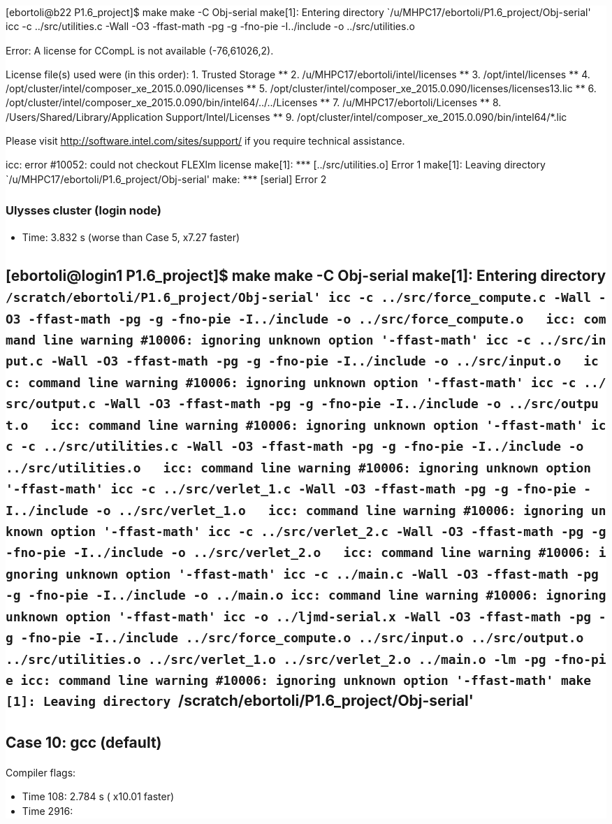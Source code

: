 [ebortoli@b22 P1.6_project]$ make
make  -C Obj-serial
make[1]: Entering directory `/u/MHPC17/ebortoli/P1.6_project/Obj-serial'
icc -c ../src/utilities.c -Wall -O3 -ffast-math -pg -g -fno-pie -I../include -o ../src/utilities.o  

Error: A license for CCompL is not available (-76,61026,2).

License file(s) used were (in this order):
    1.  Trusted Storage
**  2.  /u/MHPC17/ebortoli/intel/licenses
**  3.  /opt/intel/licenses
**  4.  /opt/cluster/intel/composer_xe_2015.0.090/licenses
**  5.  /opt/cluster/intel/composer_xe_2015.0.090/licenses/licenses13.lic
**  6.  /opt/cluster/intel/composer_xe_2015.0.090/bin/intel64/../../Licenses
**  7.  /u/MHPC17/ebortoli/Licenses
**  8.  /Users/Shared/Library/Application Support/Intel/Licenses
**  9.  /opt/cluster/intel/composer_xe_2015.0.090/bin/intel64/*.lic

Please visit http://software.intel.com/sites/support/ if you require technical assistance.

icc: error #10052: could not checkout FLEXlm license
make[1]: *** [../src/utilities.o] Error 1
make[1]: Leaving directory `/u/MHPC17/ebortoli/P1.6_project/Obj-serial'
make: *** [serial] Error 2

### Ulysses cluster (login node)
* Time: 3.832 s (worse than Case 5, x7.27 faster)

[ebortoli@login1 P1.6_project]$ make 
make  -C Obj-serial
make[1]: Entering directory `/scratch/ebortoli/P1.6_project/Obj-serial'
icc -c ../src/force_compute.c -Wall -O3 -ffast-math -pg -g -fno-pie -I../include -o ../src/force_compute.o  
icc: command line warning #10006: ignoring unknown option '-ffast-math'
icc -c ../src/input.c -Wall -O3 -ffast-math -pg -g -fno-pie -I../include -o ../src/input.o  
icc: command line warning #10006: ignoring unknown option '-ffast-math'
icc -c ../src/output.c -Wall -O3 -ffast-math -pg -g -fno-pie -I../include -o ../src/output.o  
icc: command line warning #10006: ignoring unknown option '-ffast-math'
icc -c ../src/utilities.c -Wall -O3 -ffast-math -pg -g -fno-pie -I../include -o ../src/utilities.o  
icc: command line warning #10006: ignoring unknown option '-ffast-math'
icc -c ../src/verlet_1.c -Wall -O3 -ffast-math -pg -g -fno-pie -I../include -o ../src/verlet_1.o  
icc: command line warning #10006: ignoring unknown option '-ffast-math'
icc -c ../src/verlet_2.c -Wall -O3 -ffast-math -pg -g -fno-pie -I../include -o ../src/verlet_2.o  
icc: command line warning #10006: ignoring unknown option '-ffast-math'
icc -c ../main.c -Wall -O3 -ffast-math -pg -g -fno-pie -I../include -o ../main.o
icc: command line warning #10006: ignoring unknown option '-ffast-math'
icc -o ../ljmd-serial.x -Wall -O3 -ffast-math -pg -g -fno-pie -I../include ../src/force_compute.o ../src/input.o ../src/output.o ../src/utilities.o ../src/verlet_1.o ../src/verlet_2.o ../main.o -lm -pg -fno-pie
icc: command line warning #10006: ignoring unknown option '-ffast-math'
make[1]: Leaving directory `/scratch/ebortoli/P1.6_project/Obj-serial'
------------------------------------------------------------------------
## Case 10: gcc (default)
Compiler flags:
```

```
* Time 108: 2.784 s ( x10.01 faster)
* Time 2916: 
